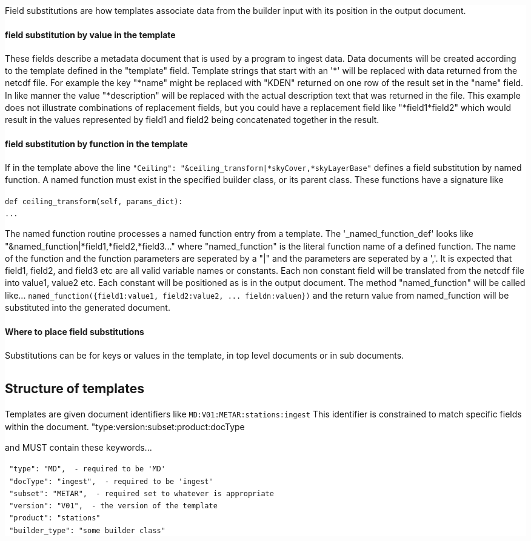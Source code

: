 Field substitutions are how templates associate data from the builder input with its position in the output document.

#### field substitution by value in the template

These fields describe a metadata document that is used by a program to ingest data.
Data documents will be created according to the template defined in the "template" field.
Template strings that start with an '*' will be replaced with data returned
from the netcdf file. For example the key "\*name" might be replaced
with "KDEN"  returned on one row of the result set in the "name"
field. In like manner the value "*description" will be replaced with the actual description text that
was returned in the file. This example does not illustrate combinations of
replacement fields, but you could have a replacement field like "\*field1\*field2"
which would result in the values represented by field1 and field2 being
concatenated together in the result.

#### field substitution by function in the template

If in the template above the line ```"Ceiling": "&ceiling_transform|*skyCover,*skyLayerBase"```
defines a field substitution by named function. A named function must
exist in the specified builder class, or its parent class. These functions have a signature like

```code
def ceiling_transform(self, params_dict):
...
 ```

The named function routine processes a named function entry from a template.
The '_named_function_def' looks like "&named_function|*field1,*field2,*field3..."
where "named_function" is the literal function name of a defined function.
The name of the function and the function parameters are seperated by a "|" and
the parameters are seperated by a ','.
It is expected that field1, field2, and field3 etc are all valid variable names or constants.
Each non constant field will be translated from the netcdf file into value1, value2 etc. Each
constant will be positioned as is in the output document.
The method "named_function" will be called like...
```named_function({field1:value1, field2:value2, ... fieldn:valuen})``` and the return value from named_function
will be substituted into the generated document.

#### Where to place field substitutions

Substitutions can be for keys or values in the template, in top level documents or in sub documents.

## Structure of templates

Templates are given document identifiers like
```MD:V01:METAR:stations:ingest```
This identifier is constrained to match specific fields within the
document. "type:version:subset:product:docType

and MUST contain these keywords...

 ```code
  "type": "MD",  - required to be 'MD'
  "docType": "ingest",  - required to be 'ingest'
  "subset": "METAR",  - required set to whatever is appropriate
  "version": "V01",  - the version of the template
  "product": "stations"
  "builder_type": "some builder class"
```

